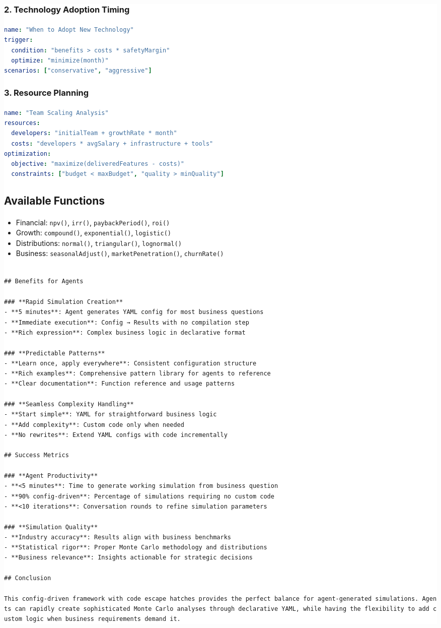 ### 2. Technology Adoption Timing
```yaml
name: "When to Adopt New Technology"
trigger:
  condition: "benefits > costs * safetyMargin"
  optimize: "minimize(month)"
scenarios: ["conservative", "aggressive"]
```

### 3. Resource Planning
```yaml
name: "Team Scaling Analysis"  
resources:
  developers: "initialTeam + growthRate * month"
  costs: "developers * avgSalary + infrastructure + tools"
optimization:
  objective: "maximize(deliveredFeatures - costs)"
  constraints: ["budget < maxBudget", "quality > minQuality"]
```

## Available Functions
- Financial: `npv()`, `irr()`, `paybackPeriod()`, `roi()`
- Growth: `compound()`, `exponential()`, `logistic()`  
- Distributions: `normal()`, `triangular()`, `lognormal()`
- Business: `seasonalAdjust()`, `marketPenetration()`, `churnRate()`
```

## Benefits for Agents

### **Rapid Simulation Creation**
- **5 minutes**: Agent generates YAML config for most business questions
- **Immediate execution**: Config → Results with no compilation step
- **Rich expression**: Complex business logic in declarative format

### **Predictable Patterns**
- **Learn once, apply everywhere**: Consistent configuration structure
- **Rich examples**: Comprehensive pattern library for agents to reference
- **Clear documentation**: Function reference and usage patterns

### **Seamless Complexity Handling**
- **Start simple**: YAML for straightforward business logic
- **Add complexity**: Custom code only when needed
- **No rewrites**: Extend YAML configs with code incrementally

## Success Metrics

### **Agent Productivity**
- **<5 minutes**: Time to generate working simulation from business question
- **90% config-driven**: Percentage of simulations requiring no custom code
- **<10 iterations**: Conversation rounds to refine simulation parameters

### **Simulation Quality**
- **Industry accuracy**: Results align with business benchmarks
- **Statistical rigor**: Proper Monte Carlo methodology and distributions
- **Business relevance**: Insights actionable for strategic decisions

## Conclusion

This config-driven framework with code escape hatches provides the perfect balance for agent-generated simulations. Agents can rapidly create sophisticated Monte Carlo analyses through declarative YAML, while having the flexibility to add custom logic when business requirements demand it.

```